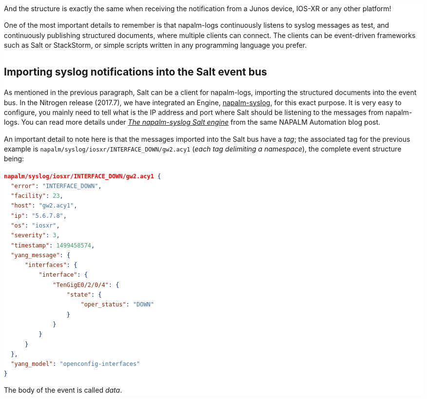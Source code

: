 And the structure is exactly the same when receiving the notification from
a Junos device, IOS-XR or any other platform!

One of the most important details to remember is that napalm-logs continuously
listens to syslog messages as test, and continuously publishing structured
documents, where multiple clients can connect. The clients can be event-driven
frameworks such as Salt or StackStorm, or simple scripts written in any
programming language you prefer.

Importing syslog notifications into the Salt event bus
------------------------------------------------------

As mentioned in the previous paragraph, Salt can be a client for napalm-logs,
importing the structured documents into the event bus. In the Nitrogen release
(2017.7), we have integrated an Engine,
[napalm-syslog](https://docs.saltstack.com/en/latest/ref/engines/all/salt.engines.napalm_syslog.html),
for this exact purpose. It is very easy to configure, you mainly need to tell
what is the IP address and port where Salt should be listening to the messages
from napalm-logs. You can read more details under
[*The napalm-syslog Salt engine*](https://napalm-automation.net/napalm-logs-released/)
from the same NAPALM Automation blog post.

An important detail to note here is that the messages imported into the Salt
bus have a *tag*; the associated tag for the previous example is
``napalm/syslog/iosxr/INTERFACE_DOWN/gw2.acy1`` (*each tag delimiting a
namespace*), the complete event structure being:

```json
napalm/syslog/iosxr/INTERFACE_DOWN/gw2.acy1 {
  "error": "INTERFACE_DOWN",
  "facility": 23,
  "host": "gw2.acy1",
  "ip": "5.6.7.8",
  "os": "iosxr",
  "severity": 3,
  "timestamp": 1499458574,
  "yang_message": {
      "interfaces": {
          "interface": {
              "TenGigE0/2/0/4": {
                  "state": {
                      "oper_status": "DOWN"
                  }
              }
          }
      }
  },
  "yang_model": "openconfig-interfaces"
}
```

The body of the event is called *data*.
